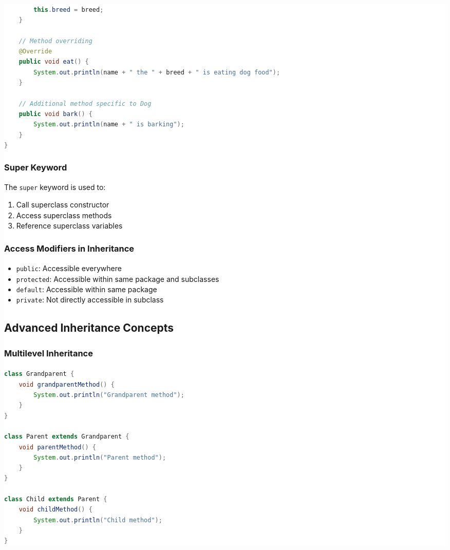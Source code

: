 ```java
        this.breed = breed;
    }
    
    // Method overriding
    @Override
    public void eat() {
        System.out.println(name + " the " + breed + " is eating dog food");
    }
    
    // Additional method specific to Dog
    public void bark() {
        System.out.println(name + " is barking");
    }
}
```

### Super Keyword

The `super` keyword is used to:
1. Call superclass constructor
2. Access superclass methods
3. Reference superclass variables

### Access Modifiers in Inheritance

- `public`: Accessible everywhere
- `protected`: Accessible within same package and subclasses
- `default`: Accessible within same package
- `private`: Not directly accessible in subclass

## Advanced Inheritance Concepts

### Multilevel Inheritance

```java
class Grandparent {
    void grandparentMethod() {
        System.out.println("Grandparent method");
    }
}

class Parent extends Grandparent {
    void parentMethod() {
        System.out.println("Parent method");
    }
}

class Child extends Parent {
    void childMethod() {
        System.out.println("Child method");
    }
}
```
